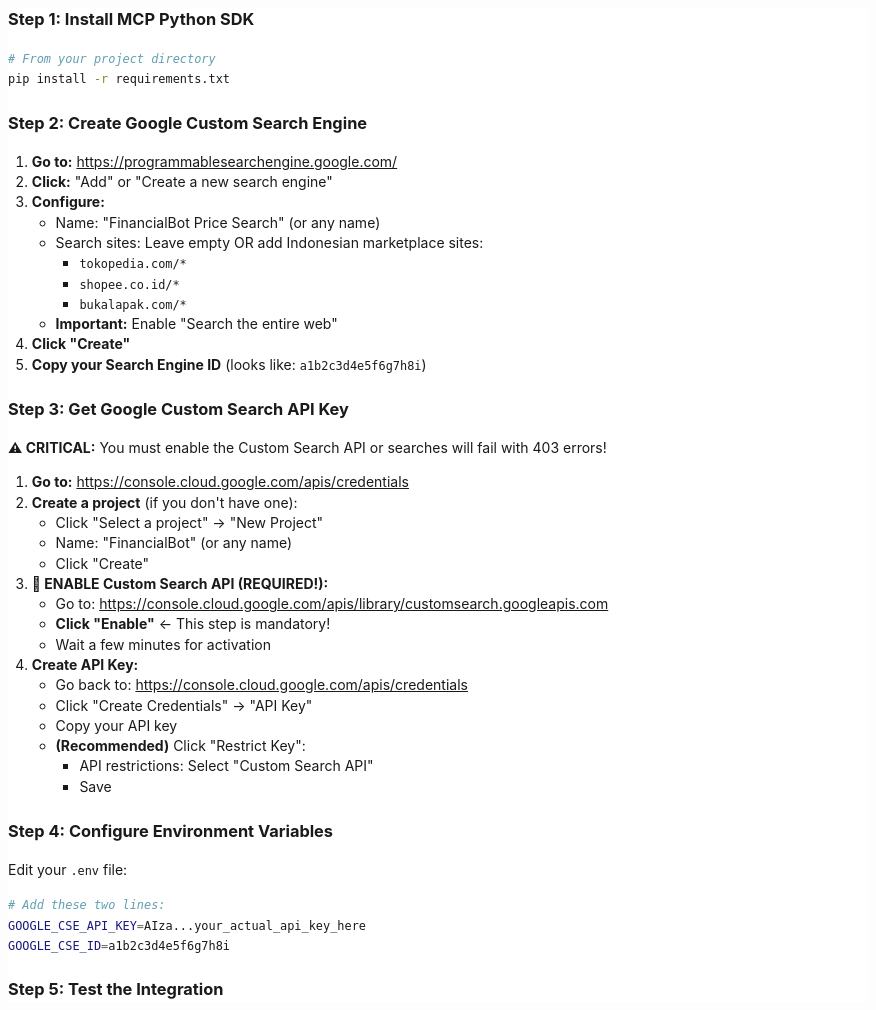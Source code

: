 ### Step 1: Install MCP Python SDK
```bash
# From your project directory
pip install -r requirements.txt
```

### Step 2: Create Google Custom Search Engine

1. **Go to:** https://programmablesearchengine.google.com/
2. **Click:** "Add" or "Create a new search engine"
3. **Configure:**
   - Name: "FinancialBot Price Search" (or any name)
   - Search sites: Leave empty OR add Indonesian marketplace sites:
     - `tokopedia.com/*`
     - `shopee.co.id/*`
     - `bukalapak.com/*`
   - **Important:** Enable "Search the entire web"
4. **Click "Create"**
5. **Copy your Search Engine ID** (looks like: `a1b2c3d4e5f6g7h8i`)

### Step 3: Get Google Custom Search API Key

**⚠️ CRITICAL:** You must enable the Custom Search API or searches will fail with 403 errors!

1. **Go to:** https://console.cloud.google.com/apis/credentials
2. **Create a project** (if you don't have one):
   - Click "Select a project" → "New Project"
   - Name: "FinancialBot" (or any name)
   - Click "Create"
3. **🔴 ENABLE Custom Search API (REQUIRED!):**
   - Go to: https://console.cloud.google.com/apis/library/customsearch.googleapis.com
   - **Click "Enable"** ← This step is mandatory!
   - Wait a few minutes for activation
4. **Create API Key:**
   - Go back to: https://console.cloud.google.com/apis/credentials
   - Click "Create Credentials" → "API Key"
   - Copy your API key
   - **(Recommended)** Click "Restrict Key":
     - API restrictions: Select "Custom Search API"
     - Save

### Step 4: Configure Environment Variables

Edit your `.env` file:
```bash
# Add these two lines:
GOOGLE_CSE_API_KEY=AIza...your_actual_api_key_here
GOOGLE_CSE_ID=a1b2c3d4e5f6g7h8i
```

### Step 5: Test the Integration
